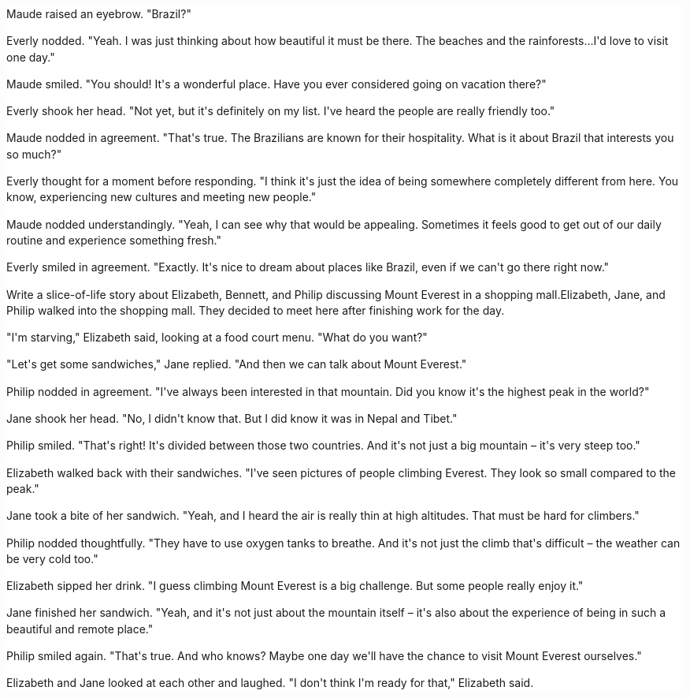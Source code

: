 Maude raised an eyebrow. "Brazil?"

Everly nodded. "Yeah. I was just thinking about how beautiful it must be there. The beaches and the rainforests...I'd love to visit one day."

Maude smiled. "You should! It's a wonderful place. Have you ever considered going on vacation there?"

Everly shook her head. "Not yet, but it's definitely on my list. I've heard the people are really friendly too."

Maude nodded in agreement. "That's true. The Brazilians are known for their hospitality. What is it about Brazil that interests you so much?"

Everly thought for a moment before responding. "I think it's just the idea of being somewhere completely different from here. You know, experiencing new cultures and meeting new people."

Maude nodded understandingly. "Yeah, I can see why that would be appealing. Sometimes it feels good to get out of our daily routine and experience something fresh."

Everly smiled in agreement. "Exactly. It's nice to dream about places like Brazil, even if we can't go there right now."
<end>

Write a slice-of-life story about Elizabeth, Bennett, and Philip discussing Mount Everest in a shopping mall.<start>Elizabeth, Jane, and Philip walked into the shopping mall. They decided to meet here after finishing work for the day.

"I'm starving," Elizabeth said, looking at a food court menu. "What do you want?"

"Let's get some sandwiches," Jane replied. "And then we can talk about Mount Everest."

Philip nodded in agreement. "I've always been interested in that mountain. Did you know it's the highest peak in the world?"

Jane shook her head. "No, I didn't know that. But I did know it was in Nepal and Tibet."

Philip smiled. "That's right! It's divided between those two countries. And it's not just a big mountain – it's very steep too."

Elizabeth walked back with their sandwiches. "I've seen pictures of people climbing Everest. They look so small compared to the peak."

Jane took a bite of her sandwich. "Yeah, and I heard the air is really thin at high altitudes. That must be hard for climbers."

Philip nodded thoughtfully. "They have to use oxygen tanks to breathe. And it's not just the climb that's difficult – the weather can be very cold too."

Elizabeth sipped her drink. "I guess climbing Mount Everest is a big challenge. But some people really enjoy it."

Jane finished her sandwich. "Yeah, and it's not just about the mountain itself – it's also about the experience of being in such a beautiful and remote place."

Philip smiled again. "That's true. And who knows? Maybe one day we'll have the chance to visit Mount Everest ourselves."

Elizabeth and Jane looked at each other and laughed. "I don't think I'm ready for that," Elizabeth said.
